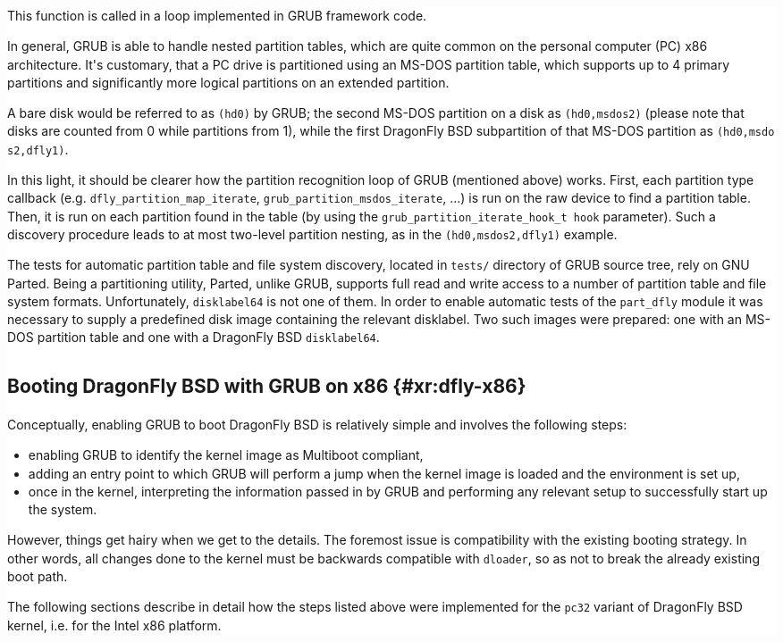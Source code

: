 This function is called in a loop implemented in GRUB framework code.

In general, GRUB is able to handle nested partition tables,
which are quite common on the personal computer (PC) x86 architecture.
It's customary, that a PC drive is partitioned using an MS-DOS partition table,
which supports up to 4 primary partitions and significantly more logical
partitions on an extended partition.

A bare disk would be referred to as `(hd0)` by GRUB; the second MS-DOS
partition on a disk as `(hd0,msdos2)` (please note that disks are
counted from 0 while partitions from 1),
while the first DragonFly BSD subpartition of that MS-DOS
partition as `(hd0,msdos2,dfly1)`.

In this light, it should be clearer how the partition recognition
loop of GRUB (mentioned above) works.
First, each partition type callback (e.g. `dfly_partition_map_iterate`,
`grub_partition_msdos_iterate`, ...) is run on the raw device
to find a partition table.
Then, it is run on each partition found in the table
(by using the `grub_partition_iterate_hook_t hook` parameter).
Such a discovery procedure leads to at most two-level partition nesting,
as in the `(hd0,msdos2,dfly1)` example.

The tests for automatic partition table and file system discovery,
located in `tests/` directory of GRUB source tree, rely on GNU Parted.
Being a partitioning utility, Parted, unlike GRUB, supports full read
and write access to a number of partition table and file system formats.
Unfortunately, `disklabel64` is not one of them.
In order to enable automatic tests of the `part_dfly` module it was necessary
to supply a predefined disk image containing the relevant disklabel.
Two such images were prepared: one with an MS-DOS partition table
and one with a DragonFly BSD `disklabel64`.


## Booting DragonFly BSD with GRUB on x86 {#xr:dfly-x86}

Conceptually, enabling GRUB to boot DragonFly BSD is relatively simple
and involves the following steps:

- enabling GRUB to identify the kernel image as Multiboot compliant,
- adding an entry point to which GRUB will perform a jump when the kernel
  image is loaded and the environment is set up,
- once in the kernel, interpreting the information passed in by GRUB
  and performing any relevant setup to successfully start up the system.

However, things get hairy when we get to the details.
The foremost issue is compatibility with the existing booting strategy.
In other words, all changes done to the kernel must be backwards
compatible with `dloader`, so as not to break the already existing boot path.

The following sections describe in detail how the steps listed above were
implemented for the `pc32` variant of DragonFly BSD kernel,
i.e. for the Intel x86 platform.
